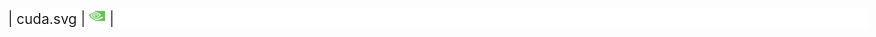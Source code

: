 | cuda.svg                        | <img width="16" height="16" src="source/simple-icons/cuda.svg">                        |